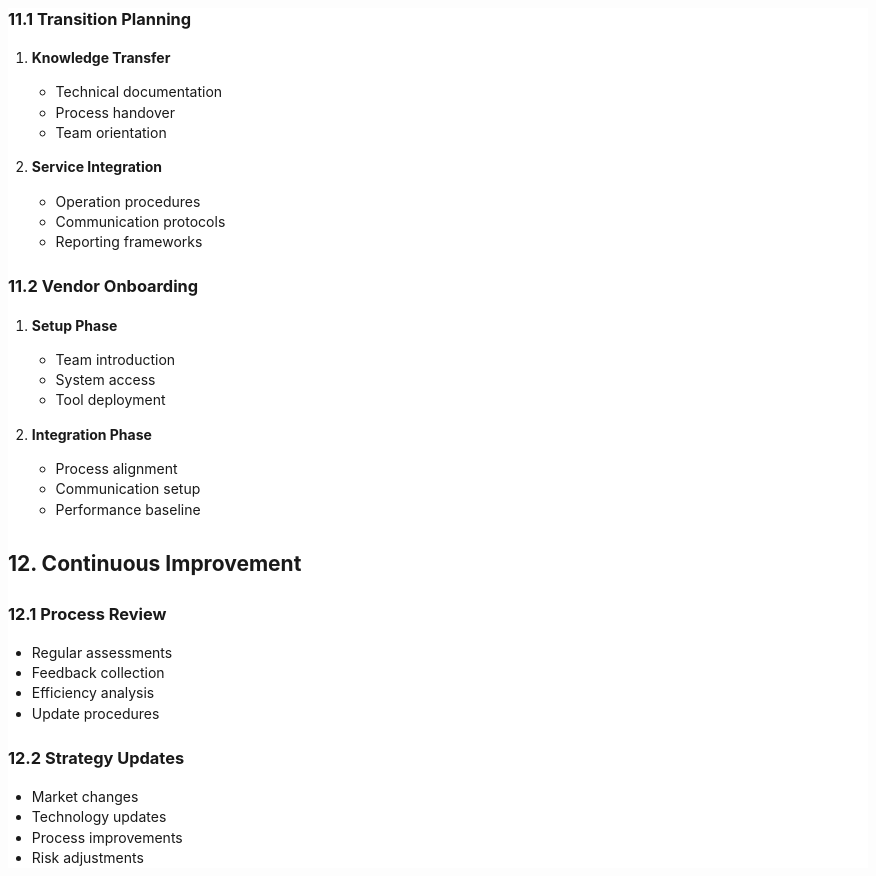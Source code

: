 ### 11.1 Transition Planning
1. **Knowledge Transfer**
   - Technical documentation
   - Process handover
   - Team orientation

2. **Service Integration**
   - Operation procedures
   - Communication protocols
   - Reporting frameworks

### 11.2 Vendor Onboarding
1. **Setup Phase**
   - Team introduction
   - System access
   - Tool deployment

2. **Integration Phase**
   - Process alignment
   - Communication setup
   - Performance baseline

## 12. Continuous Improvement

### 12.1 Process Review
- Regular assessments
- Feedback collection
- Efficiency analysis
- Update procedures

### 12.2 Strategy Updates
- Market changes
- Technology updates
- Process improvements
- Risk adjustments